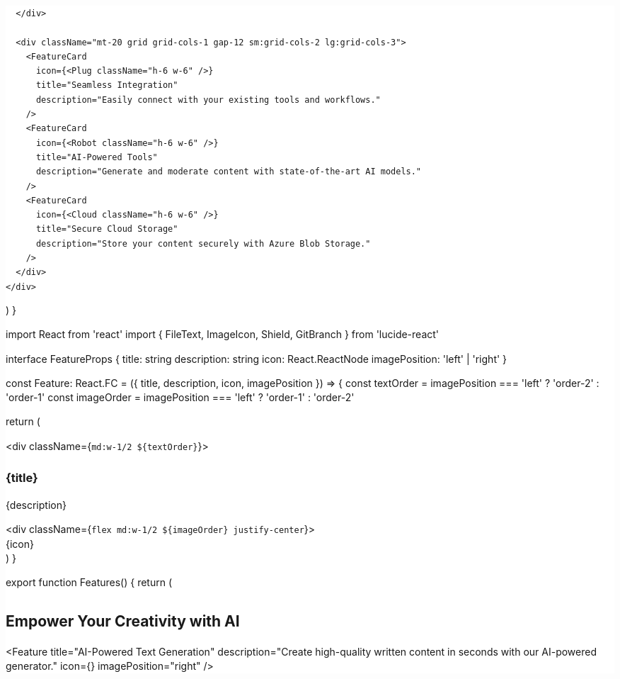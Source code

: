       </div>

      <div className="mt-20 grid grid-cols-1 gap-12 sm:grid-cols-2 lg:grid-cols-3">
        <FeatureCard
          icon={<Plug className="h-6 w-6" />}
          title="Seamless Integration"
          description="Easily connect with your existing tools and workflows."
        />
        <FeatureCard
          icon={<Robot className="h-6 w-6" />}
          title="AI-Powered Tools"
          description="Generate and moderate content with state-of-the-art AI models."
        />
        <FeatureCard
          icon={<Cloud className="h-6 w-6" />}
          title="Secure Cloud Storage"
          description="Store your content securely with Azure Blob Storage."
        />
      </div>
    </div>
  )
}


import React from 'react'
import { FileText, ImageIcon, Shield, GitBranch } from 'lucide-react'

interface FeatureProps {
  title: string
  description: string
  icon: React.ReactNode
  imagePosition: 'left' | 'right'
}

const Feature: React.FC<FeatureProps> = ({ title, description, icon, imagePosition }) => {
  const textOrder = imagePosition === 'left' ? 'order-2' : 'order-1'
  const imageOrder = imagePosition === 'left' ? 'order-1' : 'order-2'

  return (
    <div className="flex flex-col items-center gap-12 md:flex-row md:items-start">
      <div className={`md:w-1/2 ${textOrder}`}>
        <h3 className="mb-4 text-2xl font-bold text-gray-900">{title}</h3>
        <p className="text-lg text-gray-600">{description}</p>
      </div>
      <div className={`flex md:w-1/2 ${imageOrder} justify-center`}>
        <div className="flex h-32 w-32 items-center justify-center rounded-full bg-orange-1 text-white">
          {icon}
        </div>
      </div>
    </div>
  )
}

export function Features() {
  return (
    <section className="bg-white py-24">
      <div className="container mx-auto px-4">
        <h2 className="mb-16 text-center text-4xl font-bold text-orabg-orange-1">
          Empower Your Creativity with AI
        </h2>
        <div className="space-y-24">
          <Feature
            title="AI-Powered Text Generation"
            description="Create high-quality written content in seconds with our AI-powered generator."
            icon={<FileText size={48} />}
            imagePosition="right"
          />